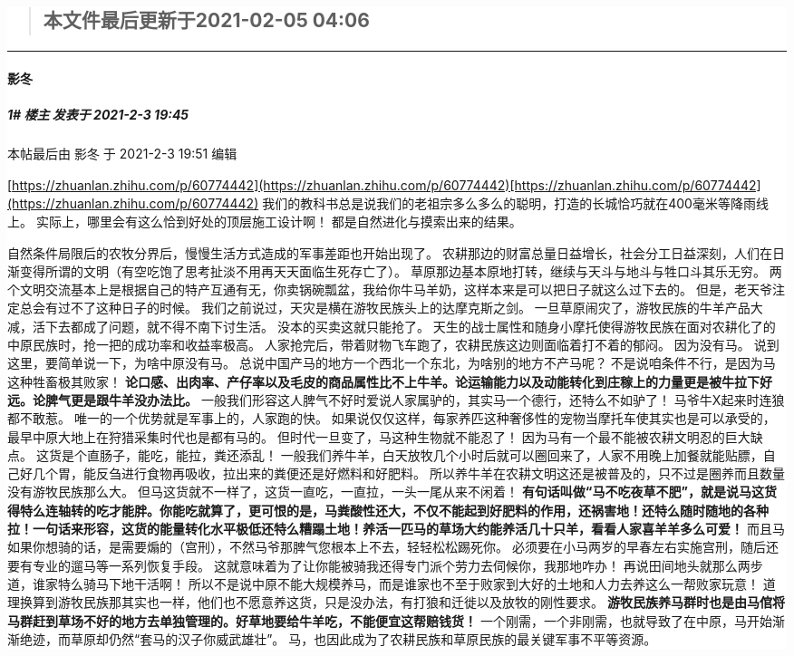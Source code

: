 > ## **本文件最后更新于2021-02-05 04:06** 



*****

####  影冬  
##### 1#       楼主       发表于 2021-2-3 19:45



 本帖最后由 影冬 于 2021-2-3 19:51 编辑 

[https://zhuanlan.zhihu.com/p/60774442](https://zhuanlan.zhihu.com/p/60774442)[https://zhuanlan.zhihu.com/p/60774442](https://zhuanlan.zhihu.com/p/60774442)
我们的教科书总是说我们的老祖宗多么多么的聪明，打造的长城恰巧就在400毫米等降雨线上。
实际上，哪里会有这么恰到好处的顶层施工设计啊！
都是自然进化与摸索出来的结果。

自然条件局限后的农牧分界后，慢慢生活方式造成的军事差距也开始出现了。
农耕那边的财富总量日益增长，社会分工日益深刻，人们在日渐变得所谓的文明（有空吃饱了思考扯淡不用再天天面临生死存亡了）。
草原那边基本原地打转，继续与天斗与地斗与牲口斗其乐无穷。
两个文明交流基本上是根据自己的特产互通有无，你卖锅碗瓢盆，我给你牛马羊奶，这样本来是可以把日子就这么过下去的。
但是，老天爷注定总会有过不了这种日子的时候。
我们之前说过，天灾是横在游牧民族头上的达摩克斯之剑。
一旦草原闹灾了，游牧民族的牛羊产品大减，活下去都成了问题，就不得不南下讨生活。
没本的买卖这就只能抢了。
天生的战士属性和随身小摩托使得游牧民族在面对农耕化了的中原民族时，抢一把的成功率和收益率极高。
人家抢完后，带着财物飞车跑了，农耕民族这边则面临着打不着的郁闷。
因为没有马。
说到这里，要简单说一下，为啥中原没有马。
总说中国产马的地方一个西北一个东北，为啥别的地方不产马呢？
不是说咱条件不行，是因为马这种牲畜极其败家！
<strong>论口感、出肉率、产仔率以及毛皮的商品属性比不上牛羊。</strong><strong>论运输能力以及动能转化到庄稼上的力量更是被牛拉下好远。</strong><strong>论脾气更是跟牛羊没办法比。</strong>
一般我们形容这人脾气不好时爱说人家属驴的，其实马一个德行，还特么不如驴了！
马爷牛X起来时连狼都不敢惹。
唯一的一个优势就是军事上的，人家跑的快。
如果说仅仅这样，每家养匹这种奢侈性的宠物当摩托车使其实也是可以承受的，最早中原大地上在狩猎采集时代也是都有马的。
但时代一旦变了，马这种生物就不能忍了！
因为马有一个最不能被农耕文明忍的巨大缺点。
这货是个直肠子，能吃，能拉，粪还添乱！
一般我们养牛羊，白天放牧几个小时后就可以圈回来了，人家不用晚上加餐就能贴膘，自己好几个胃，能反刍进行食物再吸收，拉出来的粪便还是好燃料和好肥料。
所以养牛羊在农耕文明这还是被普及的，只不过是圈养而且数量没有游牧民族那么大。
但马这货就不一样了，这货一直吃，一直拉，一头一尾从来不闲着！
<strong>有句话叫做“马不吃夜草不肥”，就是说马这货得特么连轴转的吃才能胖。</strong><strong>你能吃就算了，更可恨的是，马粪酸性还大，不仅不能起到好肥料的作用，还祸害地！还特么随时随地的各种拉！</strong><strong>一句话来形容，这货的能量转化水平极低还特么糟蹋土地！</strong><strong>养活一匹马的草场大约能养活几十只羊，看看人家喜羊羊多么可爱！</strong>
而且马如果你想骑的话，是需要煽的（宫刑），不然马爷那脾气您根本上不去，轻轻松松踢死你。
必须要在小马两岁的早春左右实施宫刑，随后还要有专业的遛马等一系列恢复手段。
这就意味着为了让你能被骑我还得专门派个劳力去伺候你，我那地咋办！
再说田间地头就那么两步道，谁家特么骑马下地干活啊！
所以不是说中原不能大规模养马，而是谁家也不至于败家到大好的土地和人力去养这么一帮败家玩意！
道理换算到游牧民族那其实也一样，他们也不愿意养这货，只是没办法，有打狼和迁徙以及放牧的刚性要求。
<strong>游牧民族养马群时也是由马倌将马群赶到草场不好的地方去单独管理的。</strong><strong>好草地要给牛羊吃，不能便宜这帮赔钱货！</strong>
一个刚需，一个非刚需，也就导致了在中原，马开始渐渐绝迹，而草原却仍然“套马的汉子你威武雄壮”。
马，也因此成为了农耕民族和草原民族的最关键军事不平等资源。
